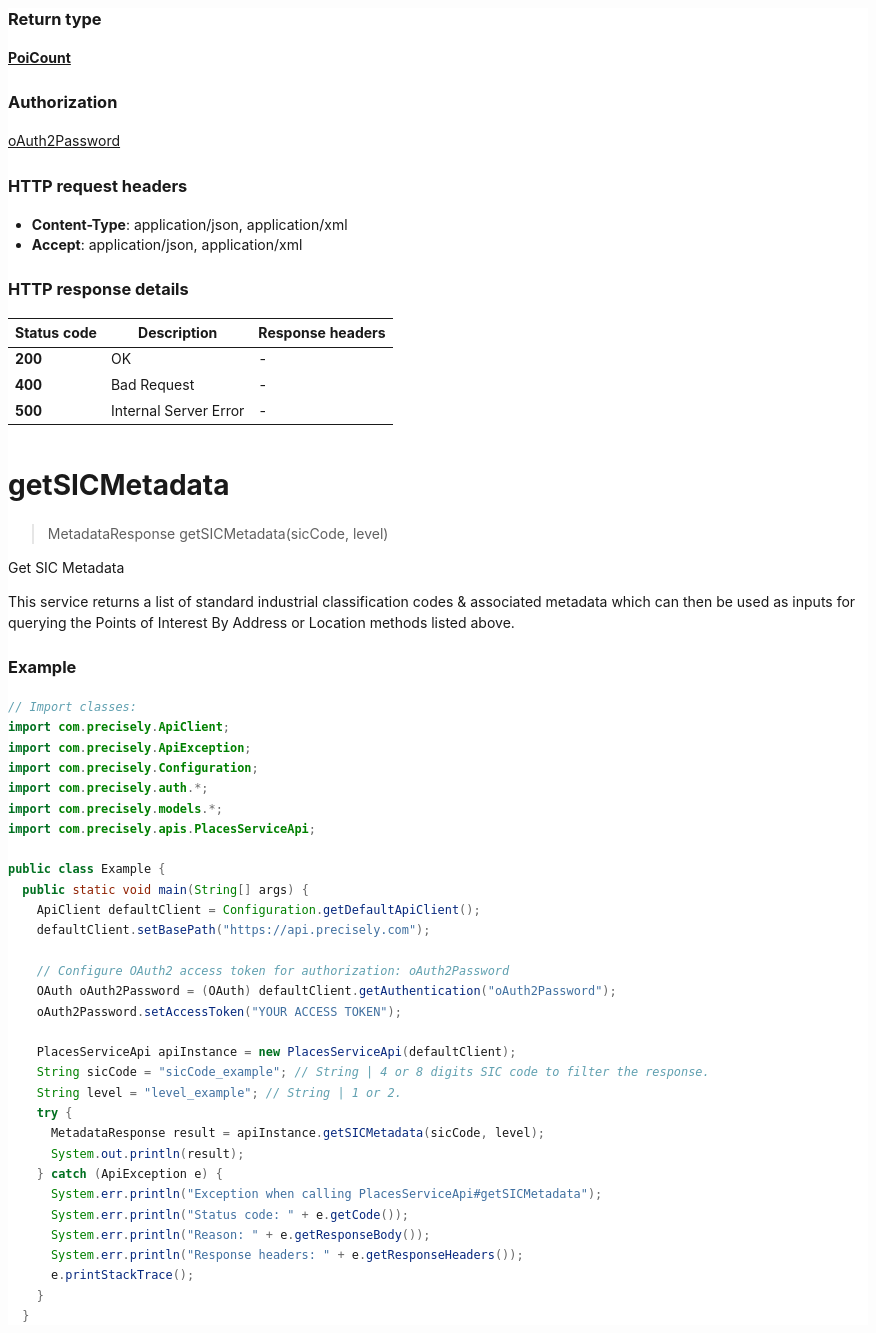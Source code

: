### Return type

[**PoiCount**](PoiCount.md)

### Authorization

[oAuth2Password](../README.md#oAuth2Password)

### HTTP request headers

 - **Content-Type**: application/json, application/xml
 - **Accept**: application/json, application/xml

### HTTP response details
| Status code | Description | Response headers |
|-------------|-------------|------------------|
**200** | OK |  -  |
**400** | Bad Request |  -  |
**500** | Internal Server Error |  -  |

<a name="getSICMetadata"></a>
# **getSICMetadata**
> MetadataResponse getSICMetadata(sicCode, level)

Get SIC Metadata

This service returns a list of standard industrial classification codes &amp; associated metadata which can then be used as inputs for querying the Points of Interest By Address or Location methods listed above.

### Example
```java
// Import classes:
import com.precisely.ApiClient;
import com.precisely.ApiException;
import com.precisely.Configuration;
import com.precisely.auth.*;
import com.precisely.models.*;
import com.precisely.apis.PlacesServiceApi;

public class Example {
  public static void main(String[] args) {
    ApiClient defaultClient = Configuration.getDefaultApiClient();
    defaultClient.setBasePath("https://api.precisely.com");
    
    // Configure OAuth2 access token for authorization: oAuth2Password
    OAuth oAuth2Password = (OAuth) defaultClient.getAuthentication("oAuth2Password");
    oAuth2Password.setAccessToken("YOUR ACCESS TOKEN");

    PlacesServiceApi apiInstance = new PlacesServiceApi(defaultClient);
    String sicCode = "sicCode_example"; // String | 4 or 8 digits SIC code to filter the response.
    String level = "level_example"; // String | 1 or 2.
    try {
      MetadataResponse result = apiInstance.getSICMetadata(sicCode, level);
      System.out.println(result);
    } catch (ApiException e) {
      System.err.println("Exception when calling PlacesServiceApi#getSICMetadata");
      System.err.println("Status code: " + e.getCode());
      System.err.println("Reason: " + e.getResponseBody());
      System.err.println("Response headers: " + e.getResponseHeaders());
      e.printStackTrace();
    }
  }
```